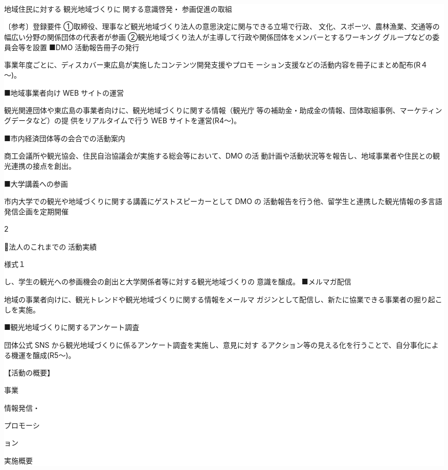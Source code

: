 地域住民に対する
観光地域づくりに
関する意識啓発・
参画促進の取組

〔参考〕登録要件
①取締役、理事など観光地域づくり法人の意思決定に関与できる立場で行政、
文化、スポーツ、農林漁業、交通等の幅広い分野の関係団体の代表者が参画
②観光地域づくり法人が主導して行政や関係団体をメンバーとするワーキング
グループなどの委員会等を設置
■DMO 活動報告冊子の発行

事業年度ごとに、ディスカバー東広島が実施したコンテンツ開発支援やプロモ
ーション支援などの活動内容を冊子にまとめ配布(R４～)。

■地域事業者向け WEB サイトの運営

観光関連団体や東広島の事業者向けに、観光地域づくりに関する情報（観光庁
等の補助金・助成金の情報、団体取組事例、マーケティングデータなど）の提
供をリアルタイムで行う WEB サイトを運営(R4～)。

■市内経済団体等の会合での活動案内

商工会議所や観光協会、住民自治協議会が実施する総会等において、DMO の活
動計画や活動状況等を報告し、地域事業者や住民との観光連携の接点を創出。

■大学講義への参画

市内大学での観光や地域づくりに関する講義にゲストスピーカーとして DMO の
活動報告を行う他、留学生と連携した観光情報の多言語発信企画を定期開催

2

法人のこれまでの
活動実績

様式１

し、学生の観光への参画機会の創出と大学関係者等に対する観光地域づくりの
意識を醸成。
■メルマガ配信

地域の事業者向けに、観光トレンドや観光地域づくりに関する情報をメールマ
ガジンとして配信し、新たに協業できる事業者の掘り起こしを実施。

■観光地域づくりに関するアンケート調査

団体公式 SNS から観光地域づくりに係るアンケート調査を実施し、意見に対す
るアクション等の見える化を行うことで、自分事化による機運を醸成(R5～)。

【活動の概要】

事業

情報発信・

プロモーシ

ョン

実施概要
